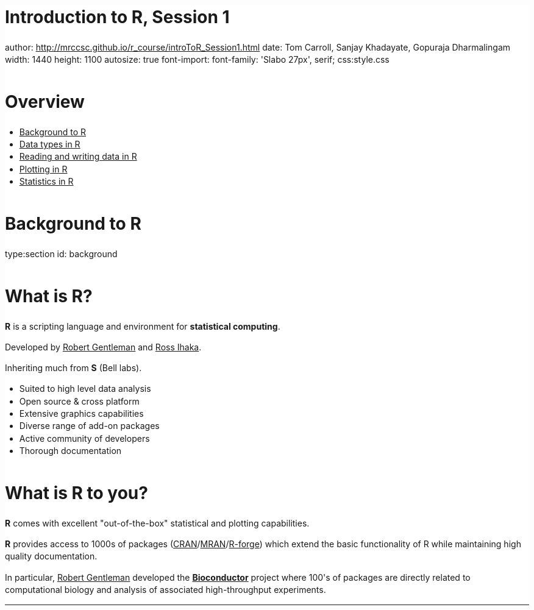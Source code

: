 Introduction to R, Session 1
========================================================
author: http://mrccsc.github.io/r_course/introToR_Session1.html
date: Tom Carroll, Sanjay Khadayate, Gopuraja Dharmalingam
width: 1440
height: 1100
autosize: true
font-import: <link href='http://fonts.googleapis.com/css?family=Slabo+27px' rel='stylesheet' type='text/css'>
font-family: 'Slabo 27px', serif;
css:style.css

Overview
========================================================

- [Background to R](#/background)
- [Data types in R](#/datatypes)
- [Reading and writing data in R](#/reading)
- [Plotting in R](#/plotting)
- [Statistics in R](#/stats)


Background to R
===============
type:section
id: background

What is R?
========================================================

**R** is a scripting language and environment for **statistical computing**.


Developed by [Robert Gentleman](http://www.gene.com/scientists/our-scientists/robert-gentleman) and [Ross Ihaka](https://www.stat.auckland.ac.nz/~ihaka/). 


Inheriting much from **S** (Bell labs).

- Suited to high level data analysis
- Open source & cross platform
- Extensive graphics capabilities
- Diverse range of add-on packages
- Active community of developers
- Thorough documentation

What is R to you?
========================================================

**R** comes with excellent "out-of-the-box" statistical and plotting capabilities.


**R** provides access to 1000s of packages ([CRAN](http://cran.r-project.org/)/[MRAN](http://mran.revolutionanalytics.com/)/[R-forge](https://r-forge.r-project.org/)) which extend the basic functionality of R while maintaining high quality documentation.


In particular, [Robert Gentleman](http://www.gene.com/scientists/our-scientists/robert-gentleman) developed the **[Bioconductor](http://bioconductor.org/)** project where 100's of packages are directly related to computational biology and analysis of associated high-throughput experiments.
***
